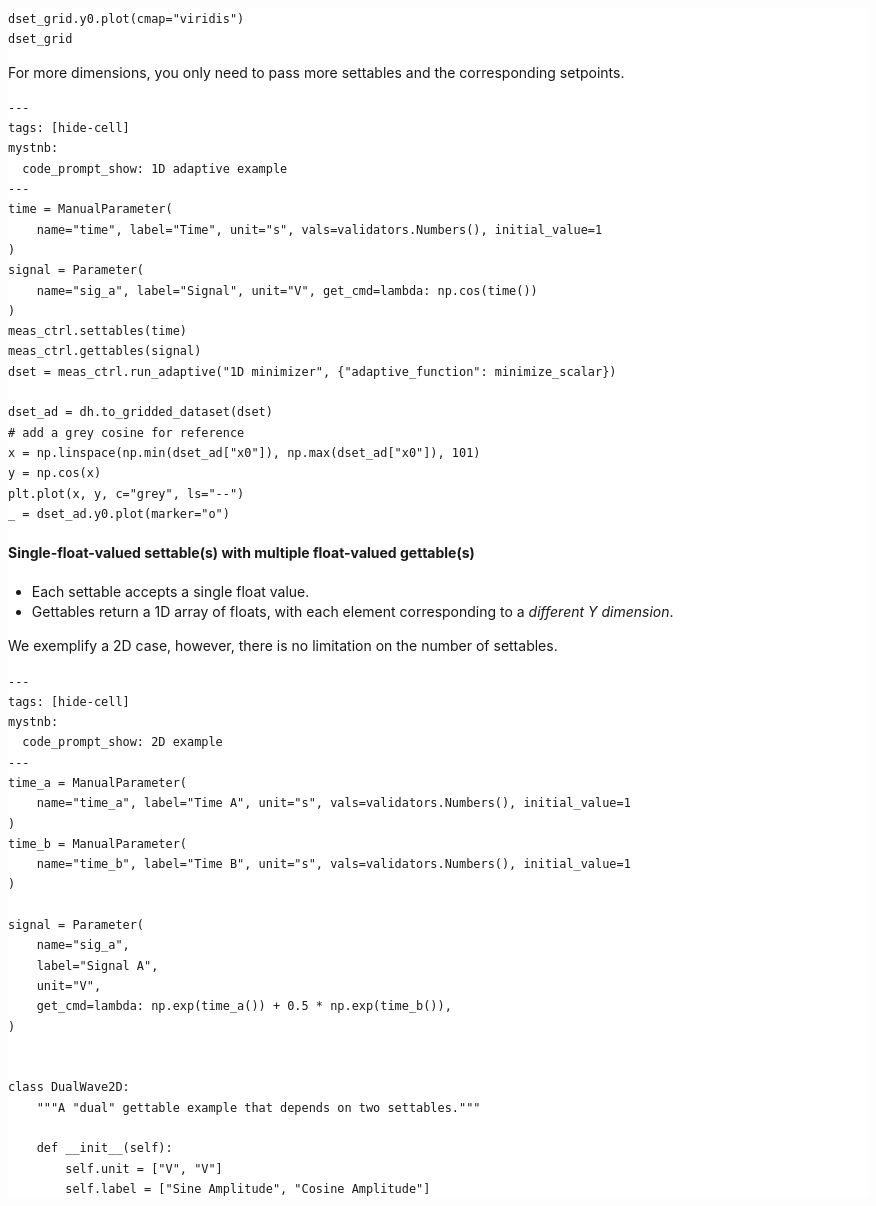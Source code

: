 ```{code-cell} ipython3
dset_grid.y0.plot(cmap="viridis")
dset_grid
```

For more dimensions, you only need to pass more settables and the corresponding setpoints.

```{code-cell} ipython3
---
tags: [hide-cell]
mystnb:
  code_prompt_show: 1D adaptive example
---
time = ManualParameter(
    name="time", label="Time", unit="s", vals=validators.Numbers(), initial_value=1
)
signal = Parameter(
    name="sig_a", label="Signal", unit="V", get_cmd=lambda: np.cos(time())
)
meas_ctrl.settables(time)
meas_ctrl.gettables(signal)
dset = meas_ctrl.run_adaptive("1D minimizer", {"adaptive_function": minimize_scalar})

dset_ad = dh.to_gridded_dataset(dset)
# add a grey cosine for reference
x = np.linspace(np.min(dset_ad["x0"]), np.max(dset_ad["x0"]), 101)
y = np.cos(x)
plt.plot(x, y, c="grey", ls="--")
_ = dset_ad.y0.plot(marker="o")
```

#### Single-float-valued settable(s) with multiple float-valued gettable(s)

- Each settable accepts a single float value.
- Gettables return a 1D array of floats, with each element corresponding to a *different Y dimension*.

We exemplify a 2D case, however, there is no limitation on the number of settables.

```{code-cell} ipython3
---
tags: [hide-cell]
mystnb:
  code_prompt_show: 2D example
---
time_a = ManualParameter(
    name="time_a", label="Time A", unit="s", vals=validators.Numbers(), initial_value=1
)
time_b = ManualParameter(
    name="time_b", label="Time B", unit="s", vals=validators.Numbers(), initial_value=1
)

signal = Parameter(
    name="sig_a",
    label="Signal A",
    unit="V",
    get_cmd=lambda: np.exp(time_a()) + 0.5 * np.exp(time_b()),
)


class DualWave2D:
    """A "dual" gettable example that depends on two settables."""

    def __init__(self):
        self.unit = ["V", "V"]
        self.label = ["Sine Amplitude", "Cosine Amplitude"]
```